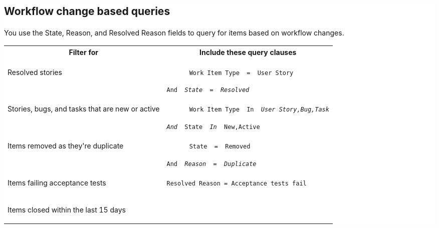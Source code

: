 <a id="workflow-change"/> 

## Workflow change based queries

You use the State, Reason, and Resolved Reason fields to query for items based on workflow changes. 

<table valign="top">
<tbody valign="top">
<tr>
  <th>Filter for</th>
  <th>Include these query clauses</th>
</tr>
<tr>
  <td>
    <p>Resolved stories
    </p>
</td>
  <td>
    <p style="margin-bottom:0px">
&#160;&#160;&#160;&#160;&#160;&#160;&#160;&#160;&#160;&#160;&#160;&#160;<code>Work Item Type <em> = </em> User Story</code></p>
<p style="margin-bottom:0px"><code>And <em> State </em> = <em> Resolved</code></p>
  </td>
</tr>
<tr>
  <td>
    <p>Stories, bugs, and tasks that are new or active
    </p>
</td>
  <td>
    <p style="margin-bottom:0px">
&#160;&#160;&#160;&#160;&#160;&#160;&#160;&#160;&#160;&#160;&#160;&#160;<code>Work Item Type </em> In <em> User Story,Bug,Task</code></p>
<p style="margin-bottom:0px"><code>And </em> State <em> In </em> New,Active</code></p>
  </td>
</tr>
<tr>
  <td>
    <p>Items removed as they&#39;re duplicate  </p>
  </td>
  <td>
    <p style="margin-bottom:0px">
&#160;&#160;&#160;&#160;&#160;&#160;&#160;&#160;&#160;&#160;&#160;&#160;<code>State <em> = </em> Removed</code></p>
<p style="margin-bottom:0px"><code>And <em> Reason </em> = <em> Duplicate</code></p>
  </td>
</tr>

<tr>
  <td>
    <p>Items failing acceptance tests  </p>
  </td>
  <td>
    <p style="margin-bottom:0px">
      <code>Resolved Reason = Acceptance tests fail</code>
    </p>
  </td>
</tr>
<tr>
  <td>
    <p>Items closed within the last 15 days</p>
  </td>
  <td>
    <p style="margin-bottom:0px">